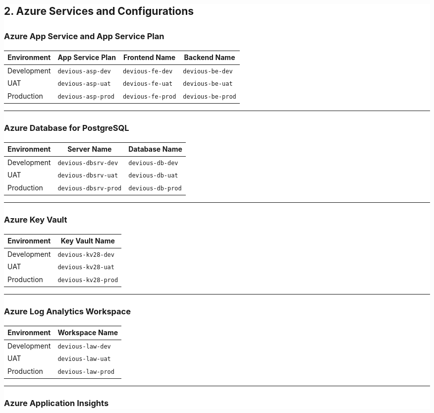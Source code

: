 
## **2. Azure Services and Configurations**

### **Azure App Service and App Service Plan**

| **Environment** | **App Service Plan** | **Frontend Name**     | **Backend Name**      |
|------------------|----------------------|-----------------------|-----------------------|
| Development     | `devious-asp-dev`    | `devious-fe-dev`      | `devious-be-dev`      |
| UAT             | `devious-asp-uat`    | `devious-fe-uat`      | `devious-be-uat`      |
| Production      | `devious-asp-prod`   | `devious-fe-prod`     | `devious-be-prod`     |

---

### **Azure Database for PostgreSQL**

| **Environment** | **Server Name**       | **Database Name**     |
|------------------|-----------------------|-----------------------|
| Development     | `devious-dbsrv-dev`   | `devious-db-dev`      |
| UAT             | `devious-dbsrv-uat`   | `devious-db-uat`      |
| Production      | `devious-dbsrv-prod`  | `devious-db-prod`     |

---

### **Azure Key Vault**

| **Environment** | **Key Vault Name**    |
|------------------|-----------------------|
| Development     | `devious-kv28-dev`    |
| UAT             | `devious-kv28-uat`    |
| Production      | `devious-kv28-prod`   |

---

### **Azure Log Analytics Workspace**

| **Environment** | **Workspace Name**    |
|------------------|-----------------------|
| Development     | `devious-law-dev`     |
| UAT             | `devious-law-uat`     |
| Production      | `devious-law-prod`    |

---

### **Azure Application Insights**
